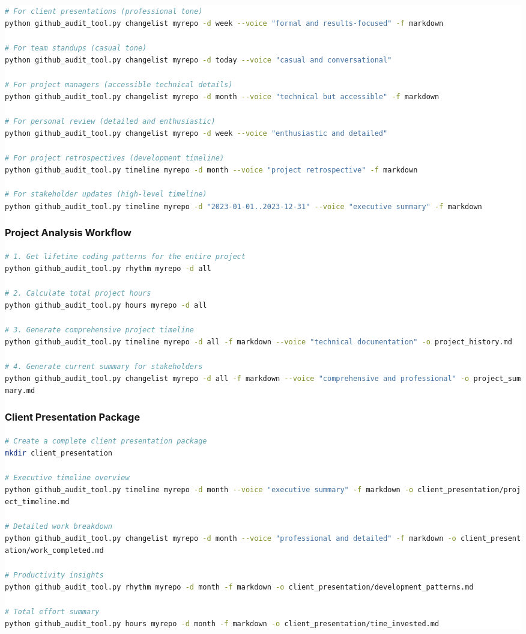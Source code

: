 ```bash
# For client presentations (professional tone)
python github_audit_tool.py changelist myrepo -d week --voice "formal and results-focused" -f markdown

# For team standups (casual tone)
python github_audit_tool.py changelist myrepo -d today --voice "casual and conversational"

# For project managers (accessible technical details)
python github_audit_tool.py changelist myrepo -d month --voice "technical but accessible" -f markdown

# For personal review (detailed and enthusiastic)
python github_audit_tool.py changelist myrepo -d week --voice "enthusiastic and detailed"

# For project retrospectives (development timeline)
python github_audit_tool.py timeline myrepo -d month --voice "project retrospective" -f markdown

# For stakeholder updates (high-level timeline)
python github_audit_tool.py timeline myrepo -d "2023-01-01..2023-12-31" --voice "executive summary" -f markdown
```

### Project Analysis Workflow

```bash
# 1. Get lifetime coding patterns for the entire project
python github_audit_tool.py rhythm myrepo -d all

# 2. Calculate total project hours
python github_audit_tool.py hours myrepo -d all

# 3. Generate comprehensive project timeline
python github_audit_tool.py timeline myrepo -d all -f markdown --voice "technical documentation" -o project_history.md

# 4. Generate current summary for stakeholders
python github_audit_tool.py changelist myrepo -d all -f markdown --voice "comprehensive and professional" -o project_summary.md
```

### Client Presentation Package

```bash
# Create a complete client presentation package
mkdir client_presentation

# Executive timeline overview
python github_audit_tool.py timeline myrepo -d month --voice "executive summary" -f markdown -o client_presentation/project_timeline.md

# Detailed work breakdown
python github_audit_tool.py changelist myrepo -d month --voice "professional and detailed" -f markdown -o client_presentation/work_completed.md

# Productivity insights
python github_audit_tool.py rhythm myrepo -d month -f markdown -o client_presentation/development_patterns.md

# Total effort summary
python github_audit_tool.py hours myrepo -d month -f markdown -o client_presentation/time_invested.md
```
